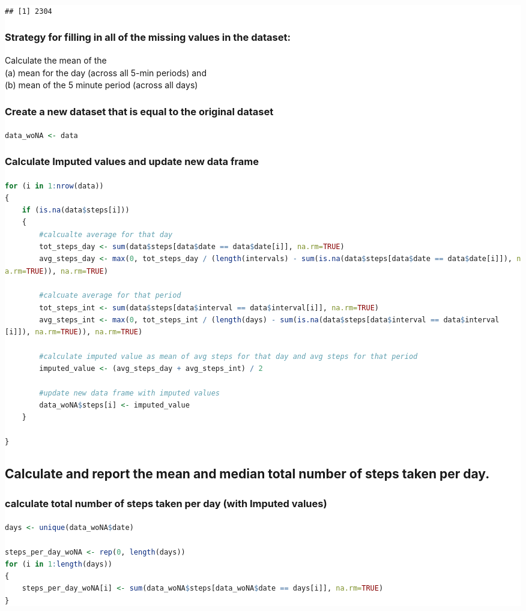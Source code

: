 ```
## [1] 2304
```

### Strategy for filling in all of the missing values in the dataset:
Calculate the mean of the   
(a) mean for the day (across all 5-min periods) and  
(b) mean of the 5 minute period (across all days)   

### Create a new dataset that is equal to the original dataset 

```r
data_woNA <- data
```

### Calculate Imputed values and update new data frame 

```r
for (i in 1:nrow(data))
{
    if (is.na(data$steps[i]))
    {
        #calcualte average for that day
        tot_steps_day <- sum(data$steps[data$date == data$date[i]], na.rm=TRUE)
        avg_steps_day <- max(0, tot_steps_day / (length(intervals) - sum(is.na(data$steps[data$date == data$date[i]]), na.rm=TRUE)), na.rm=TRUE)
    
        #calcuate average for that period
        tot_steps_int <- sum(data$steps[data$interval == data$interval[i]], na.rm=TRUE)
        avg_steps_int <- max(0, tot_steps_int / (length(days) - sum(is.na(data$steps[data$interval == data$interval[i]]), na.rm=TRUE)), na.rm=TRUE)

        #calculate imputed value as mean of avg steps for that day and avg steps for that period
        imputed_value <- (avg_steps_day + avg_steps_int) / 2 

        #update new data frame with imputed values
        data_woNA$steps[i] <- imputed_value
    }
    
}
```

## Calculate and report the mean and median total number of steps taken per day.

### calculate total number of steps taken per day (with Imputed values)

```r
days <- unique(data_woNA$date)

steps_per_day_woNA <- rep(0, length(days))
for (i in 1:length(days))
{
    steps_per_day_woNA[i] <- sum(data_woNA$steps[data_woNA$date == days[i]], na.rm=TRUE)
}
```
